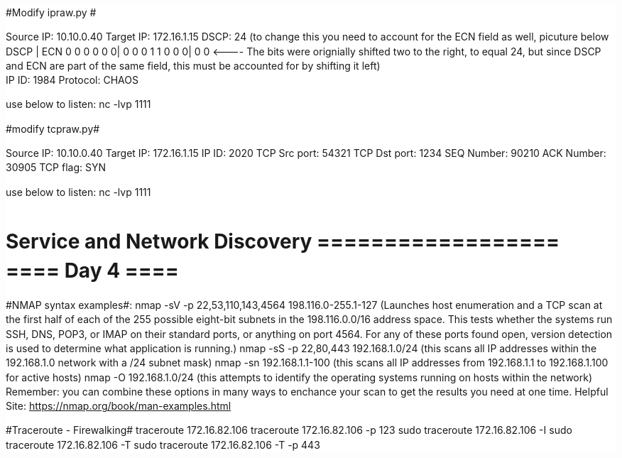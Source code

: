 #Modify ipraw.py #

Source IP: 10.10.0.40
Target IP: 172.16.1.15
DSCP: 24 (to change this you need to account for the ECN field as well, picuture below
                    DSCP       | ECN
                    0 0 0 0 0 0| 0 0
                    0 1 1 0 0 0| 0 0  <----
The bits were orignially shifted two to the right, to equal 24, but since DSCP and ECN are part of the same field, this must be accounted for by shifting it left)                    
IP ID: 1984
Protocol: CHAOS

use below to listen:
nc -lvp 1111

#modify tcpraw.py#

Source IP: 10.10.0.40
Target IP: 172.16.1.15
IP ID: 2020
TCP Src port: 54321
TCP Dst port: 1234
SEQ Number: 90210
ACK Number: 30905
TCP flag: SYN

use below to listen: 
nc -lvp 1111




Service and Network Discovery
    ==================
    ====   Day 4  ====
==========================


#NMAP syntax examples#:
  nmap -sV -p 22,53,110,143,4564 198.116.0-255.1-127 (Launches host enumeration and a TCP scan at the first half of each of the 255 possible eight-bit subnets in the 198.116.0.0/16 address space. This tests whether the systems run                                                           SSH, DNS, POP3, or IMAP on their standard ports, or anything on port 4564. For any of these ports found open, version detection is used to determine what application is running.)
  nmap -sS -p 22,80,443 192.168.1.0/24 (this scans all IP addresses within the 192.168.1.0 network with a /24 subnet mask)
  nmap -sn 192.168.1.1-100  (this scans all IP addresses from 192.168.1.1 to 192.168.1.100 for active hosts)
  nmap -O 192.168.1.0/24 (this attempts to identify the operating systems running on hosts within the network) 
  Remember: you can combine these options in many ways to enchance your scan to get the results you need at one time. 
  Helpful Site: https://nmap.org/book/man-examples.html

#Traceroute - Firewalking#
    traceroute 172.16.82.106
    traceroute 172.16.82.106 -p 123
    sudo traceroute 172.16.82.106 -I
    sudo traceroute 172.16.82.106 -T
    sudo traceroute 172.16.82.106 -T -p 443
